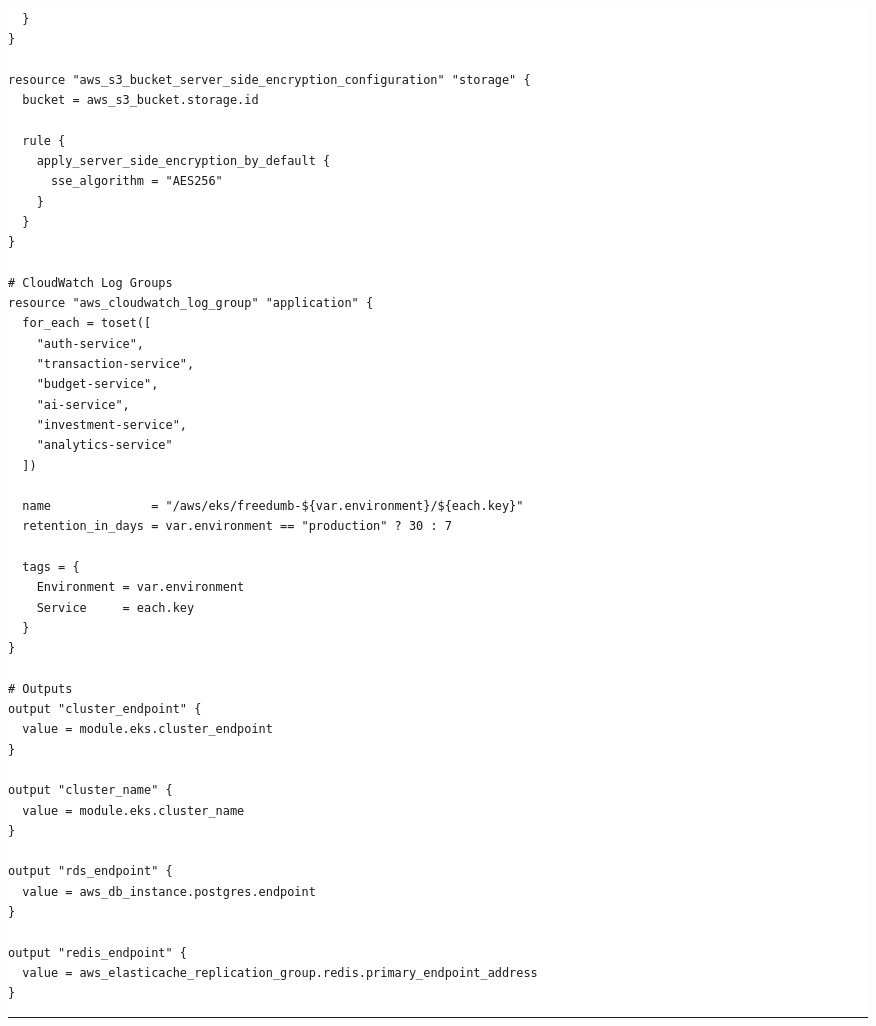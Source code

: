 ```hcl
  }
}

resource "aws_s3_bucket_server_side_encryption_configuration" "storage" {
  bucket = aws_s3_bucket.storage.id

  rule {
    apply_server_side_encryption_by_default {
      sse_algorithm = "AES256"
    }
  }
}

# CloudWatch Log Groups
resource "aws_cloudwatch_log_group" "application" {
  for_each = toset([
    "auth-service",
    "transaction-service",
    "budget-service",
    "ai-service",
    "investment-service",
    "analytics-service"
  ])

  name              = "/aws/eks/freedumb-${var.environment}/${each.key}"
  retention_in_days = var.environment == "production" ? 30 : 7

  tags = {
    Environment = var.environment
    Service     = each.key
  }
}

# Outputs
output "cluster_endpoint" {
  value = module.eks.cluster_endpoint
}

output "cluster_name" {
  value = module.eks.cluster_name
}

output "rds_endpoint" {
  value = aws_db_instance.postgres.endpoint
}

output "redis_endpoint" {
  value = aws_elasticache_replication_group.redis.primary_endpoint_address
}
```

---